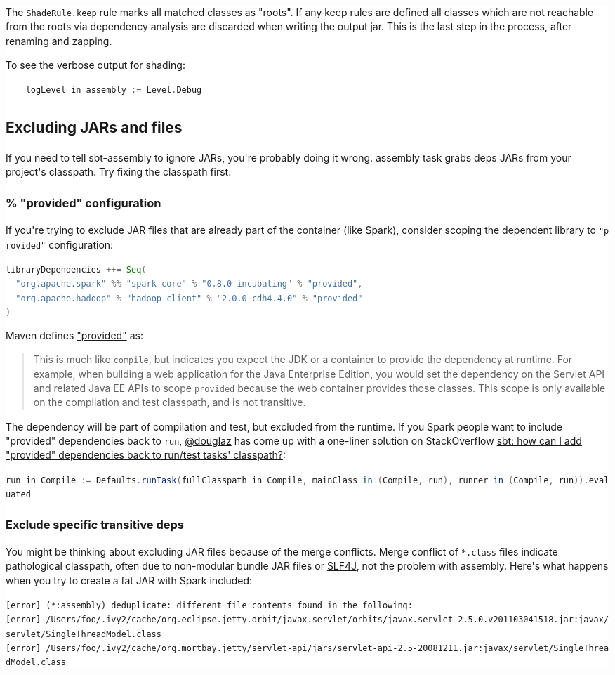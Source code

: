 The `ShadeRule.keep` rule marks all matched classes as "roots". If any keep rules are defined all classes which are not reachable from the roots via dependency analysis are discarded when writing the output jar. This is the last step in the process, after renaming and zapping.

To see the verbose output for shading:

```scala
    logLevel in assembly := Level.Debug
```

Excluding JARs and files
------------------------

If you need to tell sbt-assembly to ignore JARs, you're probably doing it wrong.
assembly task grabs deps JARs from your project's classpath. Try fixing the classpath first.

### % "provided" configuration

If you're trying to exclude JAR files that are already part of the container (like Spark), consider scoping the dependent library to `"provided"` configuration:

```scala
libraryDependencies ++= Seq(
  "org.apache.spark" %% "spark-core" % "0.8.0-incubating" % "provided",
  "org.apache.hadoop" % "hadoop-client" % "2.0.0-cdh4.4.0" % "provided"
)
```

Maven defines ["provided"](http://maven.apache.org/guides/introduction/introduction-to-dependency-mechanism.html#Dependency_Scope) as:

> This is much like `compile`, but indicates you expect the JDK or a container to provide the dependency at runtime. For example, when building a web application for the Java Enterprise Edition, you would set the dependency on the Servlet API and related Java EE APIs to scope `provided` because the web container provides those classes. This scope is only available on the compilation and test classpath, and is not transitive.

The dependency will be part of compilation and test, but excluded from the runtime. If you Spark people want to include "provided" dependencies back to `run`, [@douglaz](https://github.com/douglaz) has come up with a one-liner solution on StackOverflow [sbt: how can I add "provided" dependencies back to run/test tasks' classpath?](http://stackoverflow.com/a/21803413/3827):

```scala
run in Compile := Defaults.runTask(fullClasspath in Compile, mainClass in (Compile, run), runner in (Compile, run)).evaluated
```

### Exclude specific transitive deps

You might be thinking about excluding JAR files because of the merge conflicts. Merge conflict of `*.class` files indicate pathological classpath, often due to non-modular bundle JAR files or [SLF4J](http://www.slf4j.org/legacy.html), not the problem with assembly. Here's what happens when you try to create a fat JAR with Spark included:

```
[error] (*:assembly) deduplicate: different file contents found in the following:
[error] /Users/foo/.ivy2/cache/org.eclipse.jetty.orbit/javax.servlet/orbits/javax.servlet-2.5.0.v201103041518.jar:javax/servlet/SingleThreadModel.class
[error] /Users/foo/.ivy2/cache/org.mortbay.jetty/servlet-api/jars/servlet-api-2.5-20081211.jar:javax/servlet/SingleThreadModel.class
```
